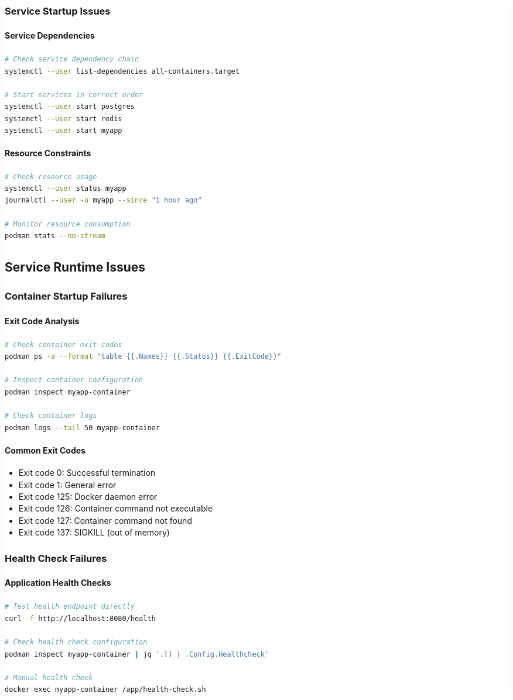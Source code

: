 ### Service Startup Issues

#### Service Dependencies
```bash
# Check service dependency chain
systemctl --user list-dependencies all-containers.target

# Start services in correct order
systemctl --user start postgres
systemctl --user start redis
systemctl --user start myapp
```

#### Resource Constraints
```bash
# Check resource usage
systemctl --user status myapp
journalctl --user -u myapp --since "1 hour ago"

# Monitor resource consumption
podman stats --no-stream
```

## Service Runtime Issues

### Container Startup Failures

#### Exit Code Analysis
```bash
# Check container exit codes
podman ps -a --format "table {{.Names}} {{.Status}} {{.ExitCode}}"

# Inspect container configuration
podman inspect myapp-container

# Check container logs
podman logs --tail 50 myapp-container
```

#### Common Exit Codes
- Exit code 0: Successful termination
- Exit code 1: General error
- Exit code 125: Docker daemon error
- Exit code 126: Container command not executable
- Exit code 127: Container command not found
- Exit code 137: SIGKILL (out of memory)

### Health Check Failures

#### Application Health Checks
```bash
# Test health endpoint directly
curl -f http://localhost:8080/health

# Check health check configuration
podman inspect myapp-container | jq '.[] | .Config.Healthcheck'

# Manual health check
docker exec myapp-container /app/health-check.sh
```
